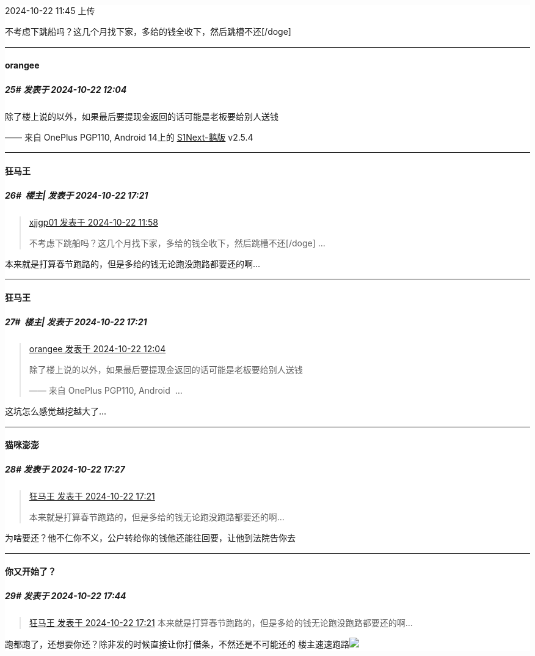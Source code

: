 2024-10-22 11:45 上传

不考虑下跳船吗？这几个月找下家，多给的钱全收下，然后跳槽不还[/doge]

*****

####  orangee  
##### 25#       发表于 2024-10-22 12:04

除了楼上说的以外，如果最后要提现金返回的话可能是老板要给别人送钱

—— 来自 OnePlus PGP110, Android 14上的 [S1Next-鹅版](https://github.com/ykrank/S1-Next/releases) v2.5.4

*****

####  狂马王  
##### 26#         楼主| 发表于 2024-10-22 17:21

<blockquote><a href="httphttps://bbs.saraba1st.com/2b/forum.php?mod=redirect&amp;goto=findpost&amp;pid=66513330&amp;ptid=2204037" target="_blank">xjjgp01 发表于 2024-10-22 11:58</a>

不考虑下跳船吗？这几个月找下家，多给的钱全收下，然后跳槽不还[/doge] ...</blockquote>
本来就是打算春节跑路的，但是多给的钱无论跑没跑路都要还的啊...

*****

####  狂马王  
##### 27#         楼主| 发表于 2024-10-22 17:21

<blockquote><a href="httphttps://bbs.saraba1st.com/2b/forum.php?mod=redirect&amp;goto=findpost&amp;pid=66513398&amp;ptid=2204037" target="_blank">orangee 发表于 2024-10-22 12:04</a>

除了楼上说的以外，如果最后要提现金返回的话可能是老板要给别人送钱

—— 来自 OnePlus PGP110, Android  ...</blockquote>
这坑怎么感觉越挖越大了...

*****

####  猫咪澎澎  
##### 28#       发表于 2024-10-22 17:27

<blockquote><a href="httphttps://bbs.saraba1st.com/2b/forum.php?mod=redirect&amp;goto=findpost&amp;pid=66516170&amp;ptid=2204037" target="_blank">狂马王 发表于 2024-10-22 17:21</a>

本来就是打算春节跑路的，但是多给的钱无论跑没跑路都要还的啊...</blockquote>
为啥要还？他不仁你不义，公户转给你的钱他还能往回要，让他到法院告你去

*****

####  你又开始了？  
##### 29#       发表于 2024-10-22 17:44

<blockquote><a href="httphttps://bbs.saraba1st.com/2b/forum.php?mod=redirect&amp;goto=findpost&amp;pid=66516170&amp;ptid=2204037" target="_blank">狂马王 发表于 2024-10-22 17:21</a>
本来就是打算春节跑路的，但是多给的钱无论跑没跑路都要还的啊...</blockquote>
跑都跑了，还想要你还？除非发的时候直接让你打借条，不然还是不可能还的
楼主速速跑路<img src="https://static.saraba1st.com/image/smiley/face2017/067.png" referrerpolicy="no-referrer">
